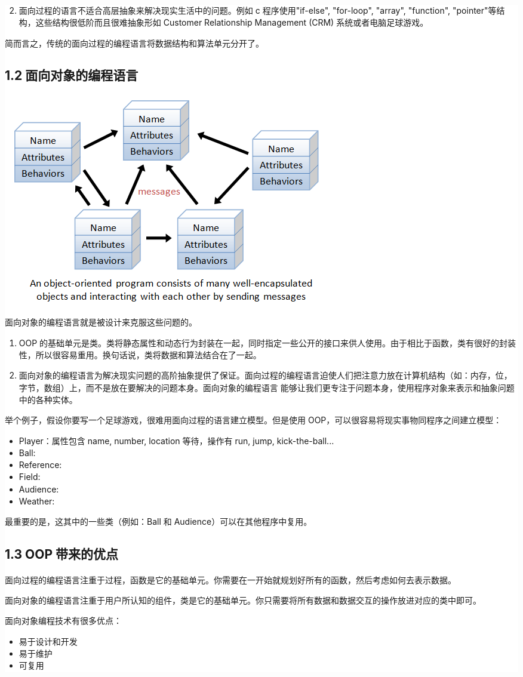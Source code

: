 2. 面向过程的语言不适合高层抽象来解决现实生活中的问题。例如 c 程序使用"if-else", "for-loop", "array", "function", "pointer"等结构，这些结构很低阶而且很难抽象形如
   Customer Relationship Management (CRM) 系统或者电脑足球游戏。

简而言之，传统的面向过程的编程语言将数据结构和算法单元分开了。

## 1.2 面向对象的编程语言

![](/static/images/2018-02-13/OOP_Objects.png)

面向对象的编程语言就是被设计来克服这些问题的。

1. OOP 的基础单元是类。类将静态属性和动态行为封装在一起，同时指定一些公开的接口来供人使用。由于相比于函数，类有很好的封装性，所以很容易重用。换句话说，类将数据和算法结合在了一起。

2. 面向对象的编程语言为解决现实问题的高阶抽象提供了保证。面向过程的编程语言迫使人们把注意力放在计算机结构（如：内存，位，字节，数组）上，而不是放在要解决的问题本身。面向对象的编程语言
   能够让我们更专注于问题本身，使用程序对象来表示和抽象问题中的各种实体。

举个例子，假设你要写一个足球游戏，很难用面向过程的语言建立模型。但是使用 OOP，可以很容易将现实事物同程序之间建立模型：

- Player：属性包含 name, number, location 等待，操作有 run, jump, kick-the-ball...
- Ball:
- Reference:
- Field:
- Audience:
- Weather:

最重要的是，这其中的一些类（例如：Ball 和 Audience）可以在其他程序中复用。

## 1.3 OOP 带来的优点

面向过程的编程语言注重于过程，函数是它的基础单元。你需要在一开始就规划好所有的函数，然后考虑如何去表示数据。

面向对象的编程语言注重于用户所认知的组件，类是它的基础单元。你只需要将所有数据和数据交互的操作放进对应的类中即可。

面向对象编程技术有很多优点：

- 易于设计和开发
- 易于维护
- 可复用
